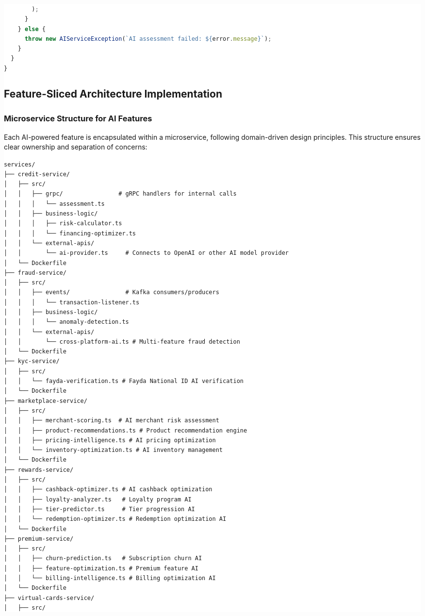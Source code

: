 ```javascript
        );
      }
    } else {
      throw new AIServiceException(`AI assessment failed: ${error.message}`);
    }
  }
}
```

## Feature-Sliced Architecture Implementation

### Microservice Structure for AI Features

Each AI-powered feature is encapsulated within a microservice, following domain-driven design
principles. This structure ensures clear ownership and separation of concerns:

```
services/
├── credit-service/
│   ├── src/
│   │   ├── grpc/                # gRPC handlers for internal calls
│   │   │   └── assessment.ts
│   │   ├── business-logic/
│   │   │   ├── risk-calculator.ts
│   │   │   └── financing-optimizer.ts
│   │   └── external-apis/
│   │       └── ai-provider.ts     # Connects to OpenAI or other AI model provider
│   └── Dockerfile
├── fraud-service/
│   ├── src/
│   │   ├── events/                # Kafka consumers/producers
│   │   │   └── transaction-listener.ts
│   │   ├── business-logic/
│   │   │   └── anomaly-detection.ts
│   │   └── external-apis/
│   │       └── cross-platform-ai.ts # Multi-feature fraud detection
│   └── Dockerfile
├── kyc-service/
│   ├── src/
│   │   └── fayda-verification.ts # Fayda National ID AI verification
│   └── Dockerfile
├── marketplace-service/
│   ├── src/
│   │   ├── merchant-scoring.ts  # AI merchant risk assessment
│   │   ├── product-recommendations.ts # Product recommendation engine
│   │   ├── pricing-intelligence.ts # AI pricing optimization
│   │   └── inventory-optimization.ts # AI inventory management
│   └── Dockerfile
├── rewards-service/
│   ├── src/
│   │   ├── cashback-optimizer.ts # AI cashback optimization
│   │   ├── loyalty-analyzer.ts   # Loyalty program AI
│   │   ├── tier-predictor.ts     # Tier progression AI
│   │   └── redemption-optimizer.ts # Redemption optimization AI
│   └── Dockerfile
├── premium-service/
│   ├── src/
│   │   ├── churn-prediction.ts   # Subscription churn AI
│   │   ├── feature-optimization.ts # Premium feature AI
│   │   └── billing-intelligence.ts # Billing optimization AI
│   └── Dockerfile
├── virtual-cards-service/
│   ├── src/
```